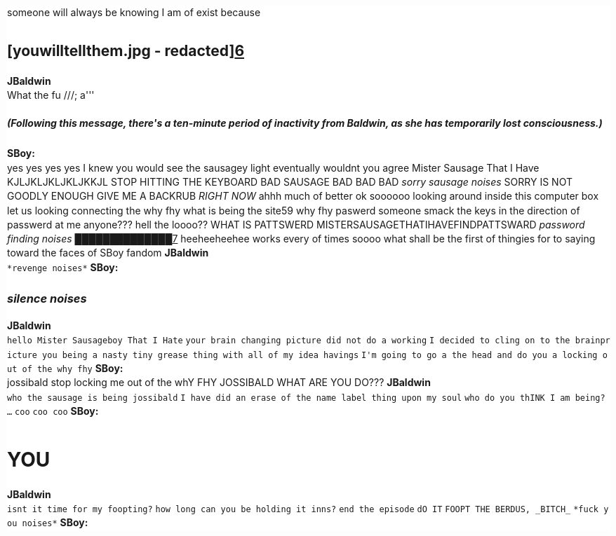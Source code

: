 someone will always be knowing I am of exist
because
## [youwilltellthem.jpg - redacted][6](javascript:;)
**JBaldwin**  
What the fu ///; a'''
##### (Following this message, there's a ten-minute period of inactivity from Baldwin, as she has temporarily lost consciousness.)
**SBoy:**  
yes yes yes yes
I knew you would see the sausagey light eventually
wouldnt you agree Mister Sausage That I Have
KJLJKLJKLJKLJKKJL
STOP HITTING THE KEYBOARD BAD SAUSAGE BAD BAD BAD
*sorry sausage noises*
SORRY IS NOT GOODLY ENOUGH
GIVE ME A BACKRUB _RIGHT NOW_
ahhh much of better
ok soooooo looking around inside this computer box let us looking
connecting the why fhy
what is being the site59 why fhy paswerd
someone smack the keys in the direction of passwerd at me
anyone???
hell the loooo??
WHAT IS PATTSWERD
MISTERSAUSAGETHATIHAVEFINDPATTSWARD
*password finding noises*
██████████████[7](javascript:;)
heeheeheehee works every of times
soooo what shall be the first of thingies for to saying toward the faces of SBoy fandom
**JBaldwin**  
`*revenge noises*`
**SBoy:**
### *silence noises*
**JBaldwin**  
`hello Mister Sausageboy That I Hate`
`your brain changing picture did not do a working`
`I decided to cling on to the brainpricture you being a nasty tiny grease thing with all of my idea havings`
`I'm going to go a the head and do you a locking out of the why fhy`
**SBoy:**  
jossibald stop locking me out of the whY FHY JOSSIBALD WHAT ARE YOU DO???
**JBaldwin**  
`who the sausage is being jossibald`
`I have did an erase of the name label thing upon my soul`
`who do you thINK I am being?`
`…`
`coo`
`coo coo`
**SBoy:**
# YOU
**JBaldwin**  
`isnt it time for my foopting?`
`how long can you be holding it inns?`
`end the episode`
`dO IT`
`FOOPT THE BERDUS, _BITCH_`
`*fuck you noises*`
**SBoy:**  